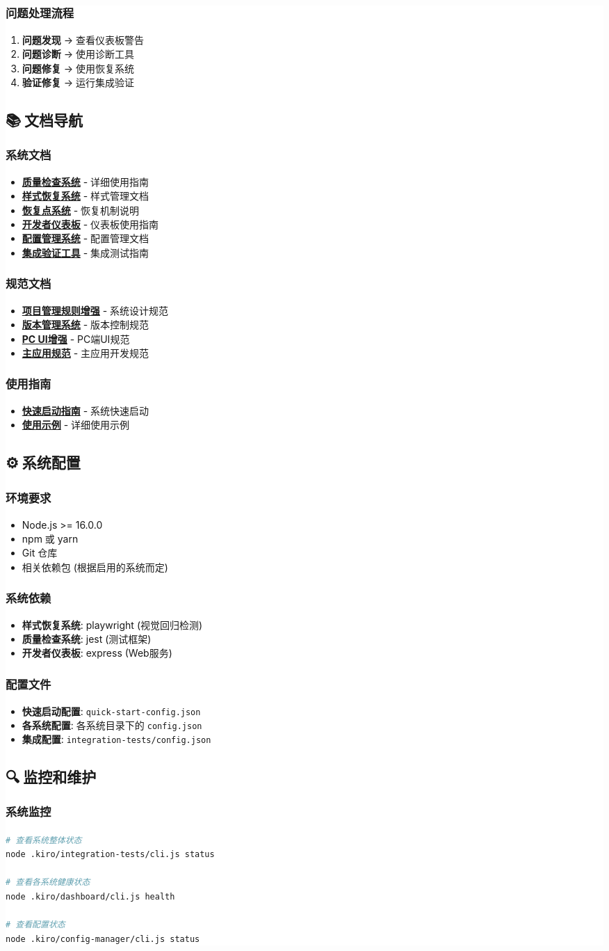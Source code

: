 ### 问题处理流程
1. **问题发现** → 查看仪表板警告
2. **问题诊断** → 使用诊断工具
3. **问题修复** → 使用恢复系统
4. **验证修复** → 运行集成验证

## 📚 文档导航

### 系统文档
- **[质量检查系统](quality-checks/README.md)** - 详细使用指南
- **[样式恢复系统](style-recovery/README.md)** - 样式管理文档
- **[恢复点系统](recovery-points/README.md)** - 恢复机制说明
- **[开发者仪表板](dashboard/README.md)** - 仪表板使用指南
- **[配置管理系统](config-manager/README.md)** - 配置管理文档
- **[集成验证工具](integration-tests/README.md)** - 集成测试指南

### 规范文档
- **[项目管理规则增强](specs/project-management-rules-enhancement/)** - 系统设计规范
- **[版本管理系统](specs/version-management-system/)** - 版本控制规范
- **[PC UI增强](specs/pc-ui-enhancement/)** - PC端UI规范
- **[主应用规范](specs/inspi-ai-platform/)** - 主应用开发规范

### 使用指南
- **[快速启动指南](QUICK_START_README.md)** - 系统快速启动
- **[使用示例](QUICK_START_EXAMPLES.md)** - 详细使用示例

## ⚙️ 系统配置

### 环境要求
- Node.js >= 16.0.0
- npm 或 yarn
- Git 仓库
- 相关依赖包 (根据启用的系统而定)

### 系统依赖
- **样式恢复系统**: playwright (视觉回归检测)
- **质量检查系统**: jest (测试框架)
- **开发者仪表板**: express (Web服务)

### 配置文件
- **快速启动配置**: `quick-start-config.json`
- **各系统配置**: 各系统目录下的 `config.json`
- **集成配置**: `integration-tests/config.json`

## 🔍 监控和维护

### 系统监控
```bash
# 查看系统整体状态
node .kiro/integration-tests/cli.js status

# 查看各系统健康状态
node .kiro/dashboard/cli.js health

# 查看配置状态
node .kiro/config-manager/cli.js status
```
